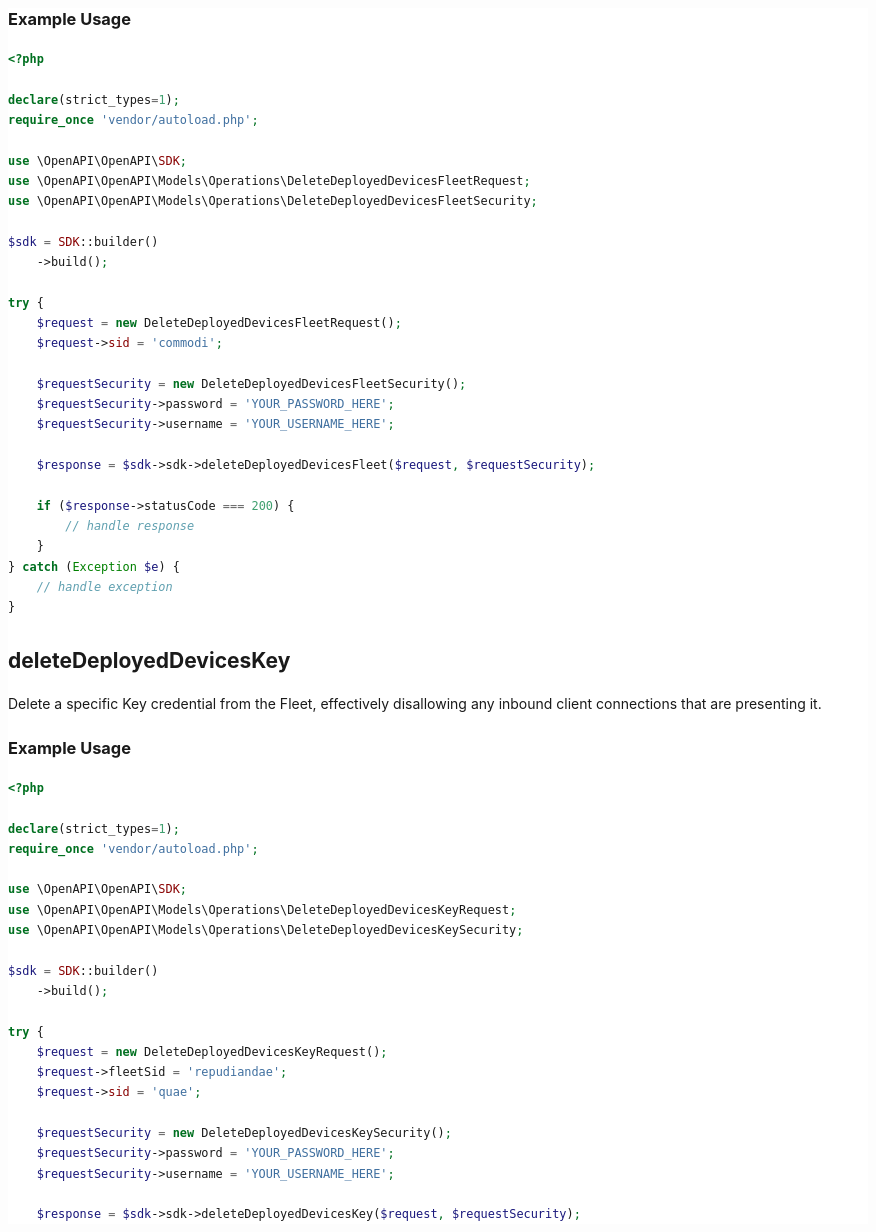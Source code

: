 ### Example Usage

```php
<?php

declare(strict_types=1);
require_once 'vendor/autoload.php';

use \OpenAPI\OpenAPI\SDK;
use \OpenAPI\OpenAPI\Models\Operations\DeleteDeployedDevicesFleetRequest;
use \OpenAPI\OpenAPI\Models\Operations\DeleteDeployedDevicesFleetSecurity;

$sdk = SDK::builder()
    ->build();

try {
    $request = new DeleteDeployedDevicesFleetRequest();
    $request->sid = 'commodi';

    $requestSecurity = new DeleteDeployedDevicesFleetSecurity();
    $requestSecurity->password = 'YOUR_PASSWORD_HERE';
    $requestSecurity->username = 'YOUR_USERNAME_HERE';

    $response = $sdk->sdk->deleteDeployedDevicesFleet($request, $requestSecurity);

    if ($response->statusCode === 200) {
        // handle response
    }
} catch (Exception $e) {
    // handle exception
}
```

## deleteDeployedDevicesKey

Delete a specific Key credential from the Fleet, effectively disallowing any inbound client connections that are presenting it.

### Example Usage

```php
<?php

declare(strict_types=1);
require_once 'vendor/autoload.php';

use \OpenAPI\OpenAPI\SDK;
use \OpenAPI\OpenAPI\Models\Operations\DeleteDeployedDevicesKeyRequest;
use \OpenAPI\OpenAPI\Models\Operations\DeleteDeployedDevicesKeySecurity;

$sdk = SDK::builder()
    ->build();

try {
    $request = new DeleteDeployedDevicesKeyRequest();
    $request->fleetSid = 'repudiandae';
    $request->sid = 'quae';

    $requestSecurity = new DeleteDeployedDevicesKeySecurity();
    $requestSecurity->password = 'YOUR_PASSWORD_HERE';
    $requestSecurity->username = 'YOUR_USERNAME_HERE';

    $response = $sdk->sdk->deleteDeployedDevicesKey($request, $requestSecurity);

```
